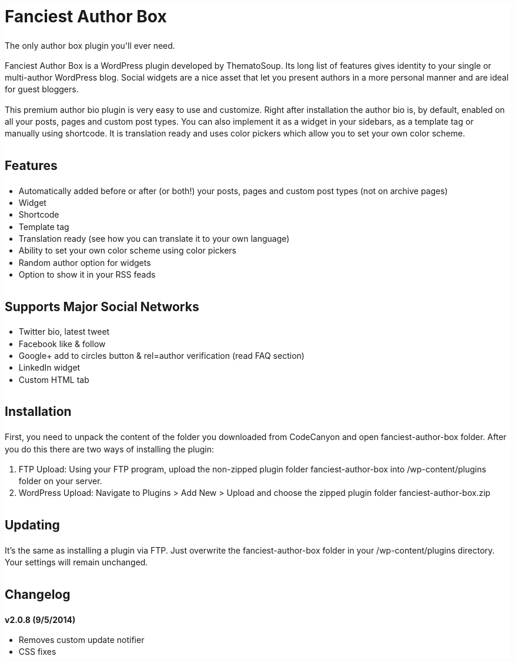 Fanciest Author Box
===================

The only author box plugin you'll ever need.

Fanciest Author Box is a WordPress plugin developed by ThematoSoup. Its long list of features gives identity to your single or multi-author WordPress blog. Social widgets are a nice asset that let you present authors in a more personal manner and are ideal for guest bloggers.

This premium author bio plugin is very easy to use and customize. Right after installation the author bio is, by default, enabled on all your posts, pages and custom post types. You can also implement it as a widget in your sidebars, as a template tag or manually using shortcode. It is translation ready and uses color pickers which allow you to set your own color scheme.

## Features

* Automatically added before or after (or both!) your posts, pages and custom post types (not on archive pages)
* Widget
* Shortcode
* Template tag
* Translation ready (see how you can translate it to your own language)
* Ability to set your own color scheme using color pickers
* Random author option for widgets
* Option to show it in your RSS feads

## Supports Major Social Networks

* Twitter bio, latest tweet
* Facebook like & follow
* Google+ add to circles button & rel=author verification (read FAQ section)
* LinkedIn widget
* Custom HTML tab

## Installation

First, you need to unpack the content of the folder you downloaded from CodeCanyon and open fanciest-author-box folder. After you do this there are two ways of installing the plugin:

1. FTP Upload: Using your FTP program, upload the non-zipped plugin folder fanciest-author-box into /wp-content/plugins folder on your server.
2. WordPress Upload: Navigate to Plugins > Add New > Upload and choose the zipped plugin folder fanciest-author-box.zip

## Updating

It’s the same as installing a plugin via FTP. Just overwrite the fanciest-author-box folder in your /wp-content/plugins directory. Your settings will remain unchanged.

## Changelog

**v2.0.8 (9/5/2014)**
* Removes custom update notifier
* CSS fixes

